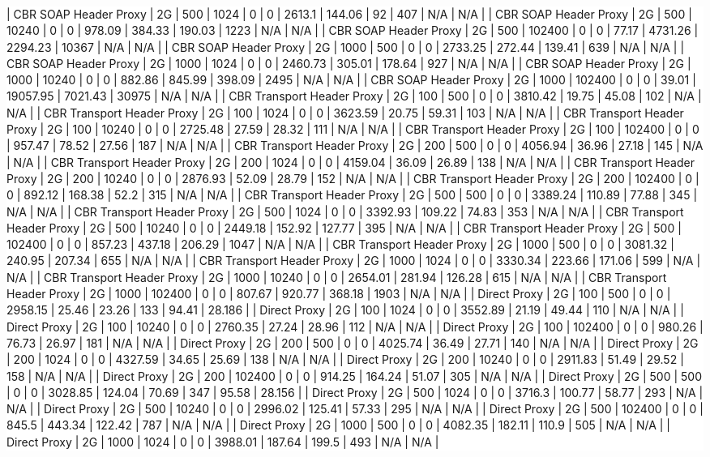 |  CBR SOAP Header Proxy | 2G | 500 | 1024 | 0 | 0 | 2613.1 | 144.06 | 92 | 407 | N/A | N/A |
|  CBR SOAP Header Proxy | 2G | 500 | 10240 | 0 | 0 | 978.09 | 384.33 | 190.03 | 1223 | N/A | N/A |
|  CBR SOAP Header Proxy | 2G | 500 | 102400 | 0 | 0 | 77.17 | 4731.26 | 2294.23 | 10367 | N/A | N/A |
|  CBR SOAP Header Proxy | 2G | 1000 | 500 | 0 | 0 | 2733.25 | 272.44 | 139.41 | 639 | N/A | N/A |
|  CBR SOAP Header Proxy | 2G | 1000 | 1024 | 0 | 0 | 2460.73 | 305.01 | 178.64 | 927 | N/A | N/A |
|  CBR SOAP Header Proxy | 2G | 1000 | 10240 | 0 | 0 | 882.86 | 845.99 | 398.09 | 2495 | N/A | N/A |
|  CBR SOAP Header Proxy | 2G | 1000 | 102400 | 0 | 0 | 39.01 | 19057.95 | 7021.43 | 30975 | N/A | N/A |
|  CBR Transport Header Proxy | 2G | 100 | 500 | 0 | 0 | 3810.42 | 19.75 | 45.08 | 102 | N/A | N/A |
|  CBR Transport Header Proxy | 2G | 100 | 1024 | 0 | 0 | 3623.59 | 20.75 | 59.31 | 103 | N/A | N/A |
|  CBR Transport Header Proxy | 2G | 100 | 10240 | 0 | 0 | 2725.48 | 27.59 | 28.32 | 111 | N/A | N/A |
|  CBR Transport Header Proxy | 2G | 100 | 102400 | 0 | 0 | 957.47 | 78.52 | 27.56 | 187 | N/A | N/A |
|  CBR Transport Header Proxy | 2G | 200 | 500 | 0 | 0 | 4056.94 | 36.96 | 27.18 | 145 | N/A | N/A |
|  CBR Transport Header Proxy | 2G | 200 | 1024 | 0 | 0 | 4159.04 | 36.09 | 26.89 | 138 | N/A | N/A |
|  CBR Transport Header Proxy | 2G | 200 | 10240 | 0 | 0 | 2876.93 | 52.09 | 28.79 | 152 | N/A | N/A |
|  CBR Transport Header Proxy | 2G | 200 | 102400 | 0 | 0 | 892.12 | 168.38 | 52.2 | 315 | N/A | N/A |
|  CBR Transport Header Proxy | 2G | 500 | 500 | 0 | 0 | 3389.24 | 110.89 | 77.88 | 345 | N/A | N/A |
|  CBR Transport Header Proxy | 2G | 500 | 1024 | 0 | 0 | 3392.93 | 109.22 | 74.83 | 353 | N/A | N/A |
|  CBR Transport Header Proxy | 2G | 500 | 10240 | 0 | 0 | 2449.18 | 152.92 | 127.77 | 395 | N/A | N/A |
|  CBR Transport Header Proxy | 2G | 500 | 102400 | 0 | 0 | 857.23 | 437.18 | 206.29 | 1047 | N/A | N/A |
|  CBR Transport Header Proxy | 2G | 1000 | 500 | 0 | 0 | 3081.32 | 240.95 | 207.34 | 655 | N/A | N/A |
|  CBR Transport Header Proxy | 2G | 1000 | 1024 | 0 | 0 | 3330.34 | 223.66 | 171.06 | 599 | N/A | N/A |
|  CBR Transport Header Proxy | 2G | 1000 | 10240 | 0 | 0 | 2654.01 | 281.94 | 126.28 | 615 | N/A | N/A |
|  CBR Transport Header Proxy | 2G | 1000 | 102400 | 0 | 0 | 807.67 | 920.77 | 368.18 | 1903 | N/A | N/A |
|  Direct Proxy | 2G | 100 | 500 | 0 | 0 | 2958.15 | 25.46 | 23.26 | 133 | 94.41 | 28.186 |
|  Direct Proxy | 2G | 100 | 1024 | 0 | 0 | 3552.89 | 21.19 | 49.44 | 110 | N/A | N/A |
|  Direct Proxy | 2G | 100 | 10240 | 0 | 0 | 2760.35 | 27.24 | 28.96 | 112 | N/A | N/A |
|  Direct Proxy | 2G | 100 | 102400 | 0 | 0 | 980.26 | 76.73 | 26.97 | 181 | N/A | N/A |
|  Direct Proxy | 2G | 200 | 500 | 0 | 0 | 4025.74 | 36.49 | 27.71 | 140 | N/A | N/A |
|  Direct Proxy | 2G | 200 | 1024 | 0 | 0 | 4327.59 | 34.65 | 25.69 | 138 | N/A | N/A |
|  Direct Proxy | 2G | 200 | 10240 | 0 | 0 | 2911.83 | 51.49 | 29.52 | 158 | N/A | N/A |
|  Direct Proxy | 2G | 200 | 102400 | 0 | 0 | 914.25 | 164.24 | 51.07 | 305 | N/A | N/A |
|  Direct Proxy | 2G | 500 | 500 | 0 | 0 | 3028.85 | 124.04 | 70.69 | 347 | 95.58 | 28.156 |
|  Direct Proxy | 2G | 500 | 1024 | 0 | 0 | 3716.3 | 100.77 | 58.77 | 293 | N/A | N/A |
|  Direct Proxy | 2G | 500 | 10240 | 0 | 0 | 2996.02 | 125.41 | 57.33 | 295 | N/A | N/A |
|  Direct Proxy | 2G | 500 | 102400 | 0 | 0 | 845.5 | 443.34 | 122.42 | 787 | N/A | N/A |
|  Direct Proxy | 2G | 1000 | 500 | 0 | 0 | 4082.35 | 182.11 | 110.9 | 505 | N/A | N/A |
|  Direct Proxy | 2G | 1000 | 1024 | 0 | 0 | 3988.01 | 187.64 | 199.5 | 493 | N/A | N/A |